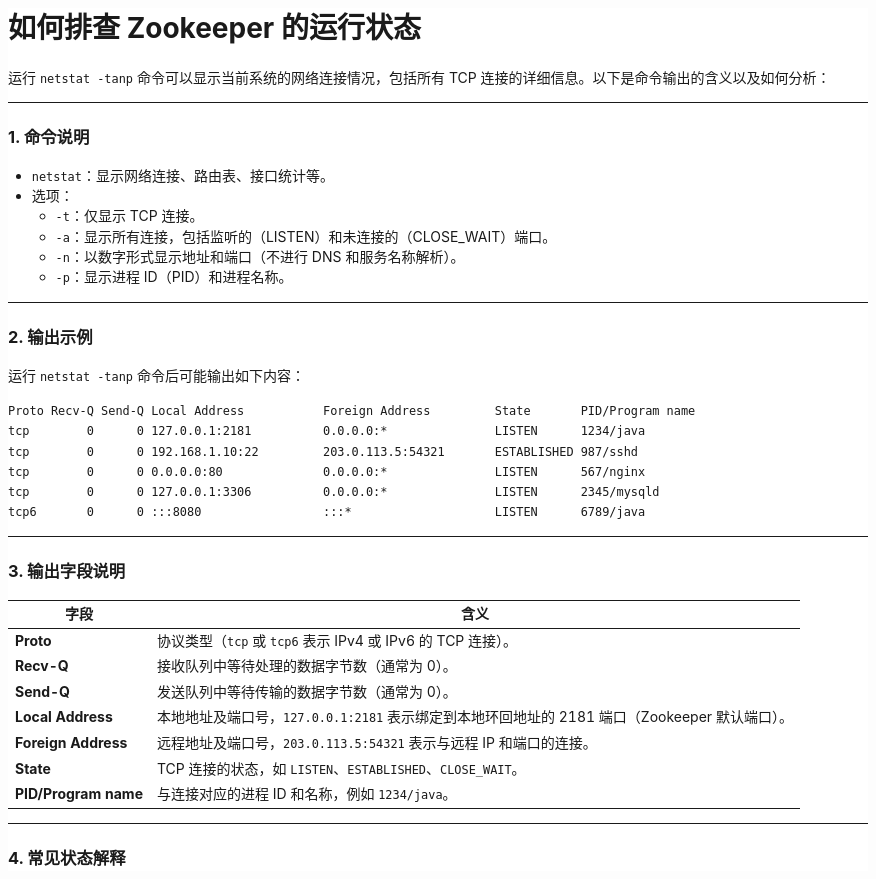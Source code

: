 # 如何排查 Zookeeper 的运行状态

运行 `netstat -tanp` 命令可以显示当前系统的网络连接情况，包括所有 TCP 连接的详细信息。以下是命令输出的含义以及如何分析：

------

### **1. 命令说明**

- `netstat`：显示网络连接、路由表、接口统计等。
- 选项：
  - `-t`：仅显示 TCP 连接。
  - `-a`：显示所有连接，包括监听的（LISTEN）和未连接的（CLOSE_WAIT）端口。
  - `-n`：以数字形式显示地址和端口（不进行 DNS 和服务名称解析）。
  - `-p`：显示进程 ID（PID）和进程名称。

------

### **2. 输出示例**

运行 `netstat -tanp` 命令后可能输出如下内容：

```plaintext
Proto Recv-Q Send-Q Local Address           Foreign Address         State       PID/Program name
tcp        0      0 127.0.0.1:2181          0.0.0.0:*               LISTEN      1234/java
tcp        0      0 192.168.1.10:22         203.0.113.5:54321       ESTABLISHED 987/sshd
tcp        0      0 0.0.0.0:80              0.0.0.0:*               LISTEN      567/nginx
tcp        0      0 127.0.0.1:3306          0.0.0.0:*               LISTEN      2345/mysqld
tcp6       0      0 :::8080                 :::*                    LISTEN      6789/java
```

------

### **3. 输出字段说明**

| 字段                 | 含义                                                         |
| -------------------- | ------------------------------------------------------------ |
| **Proto**            | 协议类型（`tcp` 或 `tcp6` 表示 IPv4 或 IPv6 的 TCP 连接）。  |
| **Recv-Q**           | 接收队列中等待处理的数据字节数（通常为 0）。                 |
| **Send-Q**           | 发送队列中等待传输的数据字节数（通常为 0）。                 |
| **Local Address**    | 本地地址及端口号，`127.0.0.1:2181` 表示绑定到本地环回地址的 2181 端口（Zookeeper 默认端口）。 |
| **Foreign Address**  | 远程地址及端口号，`203.0.113.5:54321` 表示与远程 IP 和端口的连接。 |
| **State**            | TCP 连接的状态，如 `LISTEN`、`ESTABLISHED`、`CLOSE_WAIT`。   |
| **PID/Program name** | 与连接对应的进程 ID 和名称，例如 `1234/java`。               |

------

### **4. 常见状态解释**
